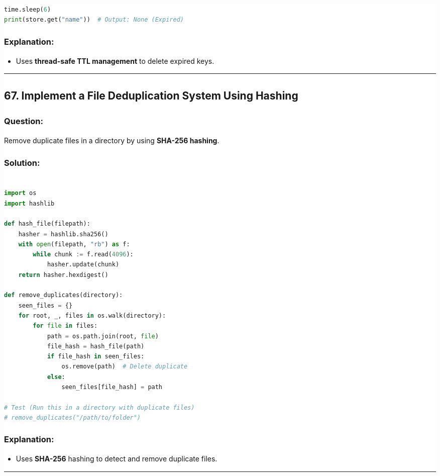 ```python
time.sleep(6)
print(store.get("name"))  # Output: None (Expired)

```

### **Explanation:**

- Uses **thread-safe TTL management** to delete expired keys.

---

## **67. Implement a File Deduplication System Using Hashing**

### **Question:**

Remove duplicate files in a directory by using **SHA-256 hashing**.

### **Solution:**

```python

import os
import hashlib

def hash_file(filepath):
    hasher = hashlib.sha256()
    with open(filepath, "rb") as f:
        while chunk := f.read(4096):
            hasher.update(chunk)
    return hasher.hexdigest()

def remove_duplicates(directory):
    seen_files = {}
    for root, _, files in os.walk(directory):
        for file in files:
            path = os.path.join(root, file)
            file_hash = hash_file(path)
            if file_hash in seen_files:
                os.remove(path)  # Delete duplicate
            else:
                seen_files[file_hash] = path

# Test (Run this in a directory with duplicate files)
# remove_duplicates("/path/to/folder")

```

### **Explanation:**

- Uses **SHA-256** hashing to detect and remove duplicate files.

---